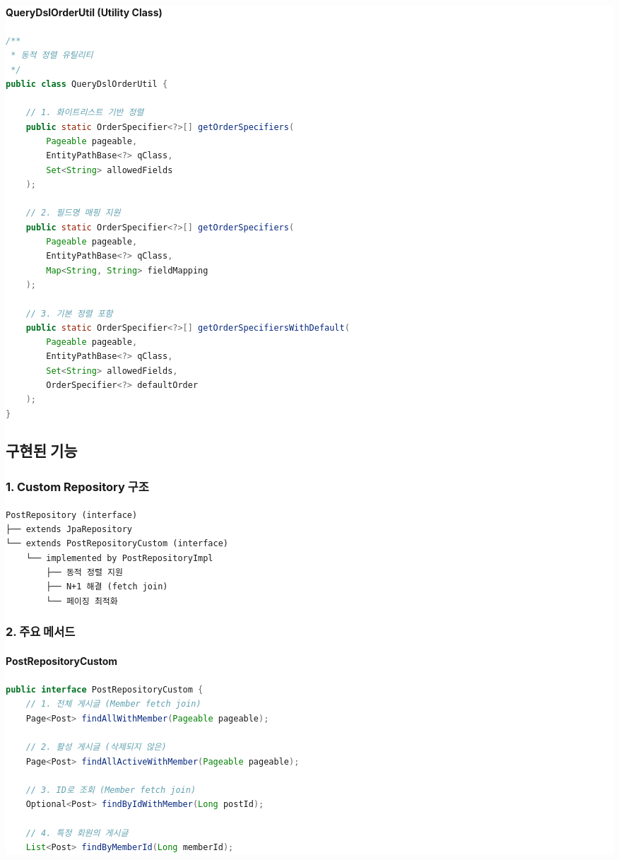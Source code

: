 #### QueryDslOrderUtil (Utility Class)

```java
/**
 * 동적 정렬 유틸리티
 */
public class QueryDslOrderUtil {

    // 1. 화이트리스트 기반 정렬
    public static OrderSpecifier<?>[] getOrderSpecifiers(
        Pageable pageable,
        EntityPathBase<?> qClass,
        Set<String> allowedFields
    );

    // 2. 필드명 매핑 지원
    public static OrderSpecifier<?>[] getOrderSpecifiers(
        Pageable pageable,
        EntityPathBase<?> qClass,
        Map<String, String> fieldMapping
    );

    // 3. 기본 정렬 포함
    public static OrderSpecifier<?>[] getOrderSpecifiersWithDefault(
        Pageable pageable,
        EntityPathBase<?> qClass,
        Set<String> allowedFields,
        OrderSpecifier<?> defaultOrder
    );
}
```

## 구현된 기능

### 1. Custom Repository 구조

```
PostRepository (interface)
├── extends JpaRepository
└── extends PostRepositoryCustom (interface)
    └── implemented by PostRepositoryImpl
        ├── 동적 정렬 지원
        ├── N+1 해결 (fetch join)
        └── 페이징 최적화
```

### 2. 주요 메서드

#### PostRepositoryCustom

```java
public interface PostRepositoryCustom {
    // 1. 전체 게시글 (Member fetch join)
    Page<Post> findAllWithMember(Pageable pageable);

    // 2. 활성 게시글 (삭제되지 않은)
    Page<Post> findAllActiveWithMember(Pageable pageable);

    // 3. ID로 조회 (Member fetch join)
    Optional<Post> findByIdWithMember(Long postId);

    // 4. 특정 회원의 게시글
    List<Post> findByMemberId(Long memberId);

```